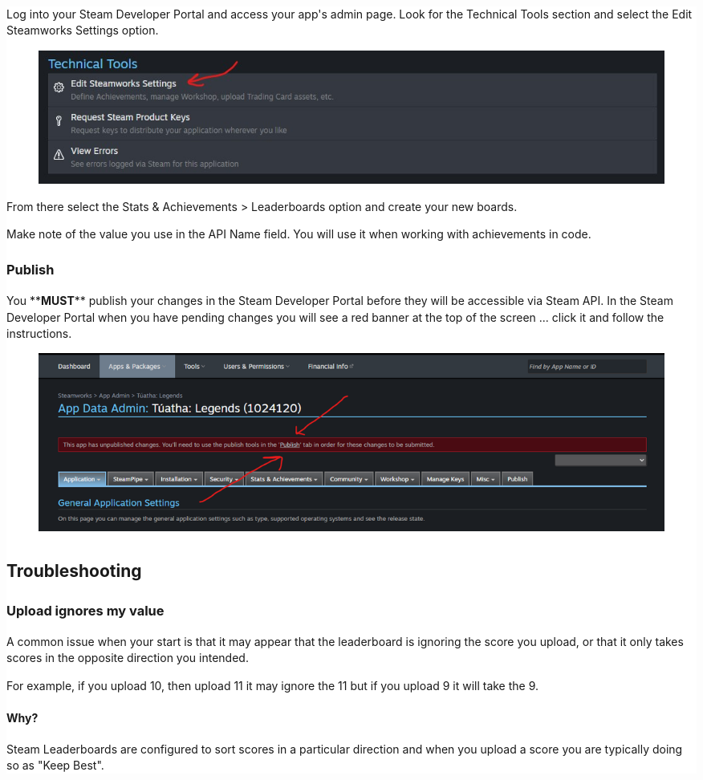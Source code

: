 Log into your Steam Developer Portal and access your app's admin page. Look for the Technical Tools section and select the Edit Steamworks Settings option.

<figure><img src="../../../../.gitbook/assets/image (6) (1) (1) (1) (1) (1) (1) (1) (1) (1) (1) (1) (1) (1) (1) (1) (1) (1) (1) (1) (1).png" alt="Techincal Tools"><figcaption></figcaption></figure>

From there select the Stats & Achievements > Leaderboards option and create your new boards.&#x20;

Make note of the value you use in the API Name field. You will use it when working with achievements in code.&#x20;

### Publish

You \*\***MUST**\*\* publish your changes in the Steam Developer Portal before they will be accessible via Steam API. In the Steam Developer Portal when you have pending changes you will see a red banner at the top of the screen ... click it and follow the instructions.

<figure><img src="../../../../.gitbook/assets/image (76).png" alt=""><figcaption></figcaption></figure>

## Troubleshooting&#x20;

### Upload ignores my value

A common issue when your start is that it may appear that the leaderboard is ignoring the score you upload, or that it only takes scores in the opposite direction you intended.

For example, if you upload 10, then upload 11 it may ignore the 11 but if you upload 9 it will take the 9.

#### Why?

Steam Leaderboards are configured to sort scores in a particular direction and when you upload a score you are typically doing so as "Keep Best".&#x20;
